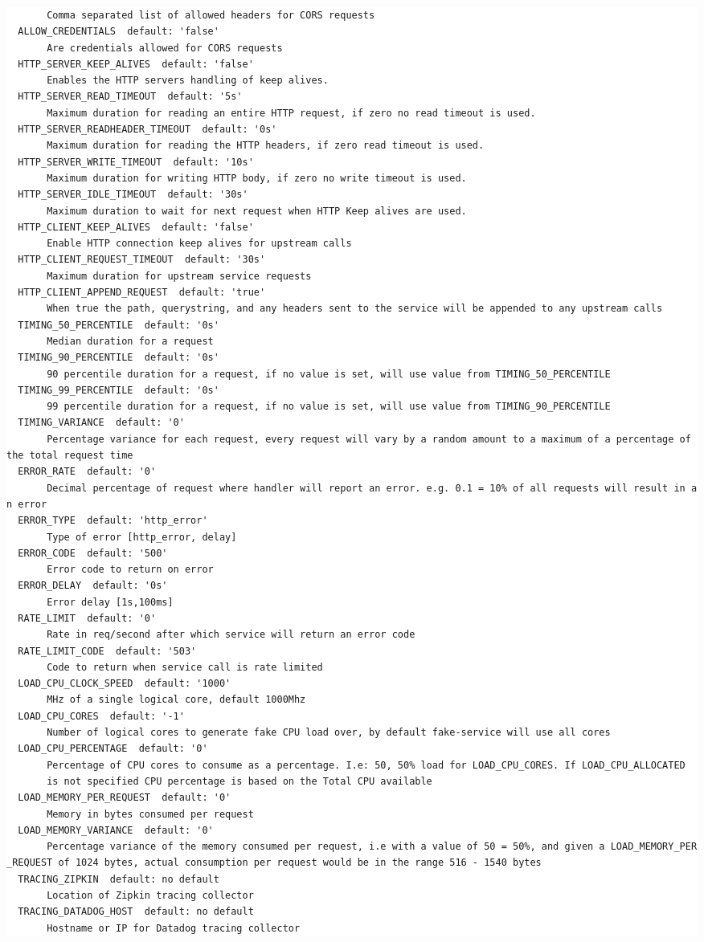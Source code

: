 ```
       Comma separated list of allowed headers for CORS requests
  ALLOW_CREDENTIALS  default: 'false'
       Are credentials allowed for CORS requests
  HTTP_SERVER_KEEP_ALIVES  default: 'false'
       Enables the HTTP servers handling of keep alives.
  HTTP_SERVER_READ_TIMEOUT  default: '5s'
       Maximum duration for reading an entire HTTP request, if zero no read timeout is used.
  HTTP_SERVER_READHEADER_TIMEOUT  default: '0s'
       Maximum duration for reading the HTTP headers, if zero read timeout is used.
  HTTP_SERVER_WRITE_TIMEOUT  default: '10s'
       Maximum duration for writing HTTP body, if zero no write timeout is used.
  HTTP_SERVER_IDLE_TIMEOUT  default: '30s'
       Maximum duration to wait for next request when HTTP Keep alives are used.
  HTTP_CLIENT_KEEP_ALIVES  default: 'false'
       Enable HTTP connection keep alives for upstream calls
  HTTP_CLIENT_REQUEST_TIMEOUT  default: '30s'
       Maximum duration for upstream service requests
  HTTP_CLIENT_APPEND_REQUEST  default: 'true'
       When true the path, querystring, and any headers sent to the service will be appended to any upstream calls
  TIMING_50_PERCENTILE  default: '0s'
       Median duration for a request
  TIMING_90_PERCENTILE  default: '0s'
       90 percentile duration for a request, if no value is set, will use value from TIMING_50_PERCENTILE
  TIMING_99_PERCENTILE  default: '0s'
       99 percentile duration for a request, if no value is set, will use value from TIMING_90_PERCENTILE
  TIMING_VARIANCE  default: '0'
       Percentage variance for each request, every request will vary by a random amount to a maximum of a percentage of the total request time
  ERROR_RATE  default: '0'
       Decimal percentage of request where handler will report an error. e.g. 0.1 = 10% of all requests will result in an error
  ERROR_TYPE  default: 'http_error'
       Type of error [http_error, delay]
  ERROR_CODE  default: '500'
       Error code to return on error
  ERROR_DELAY  default: '0s'
       Error delay [1s,100ms]
  RATE_LIMIT  default: '0'
       Rate in req/second after which service will return an error code
  RATE_LIMIT_CODE  default: '503'
       Code to return when service call is rate limited
  LOAD_CPU_CLOCK_SPEED  default: '1000'
       MHz of a single logical core, default 1000Mhz
  LOAD_CPU_CORES  default: '-1'
       Number of logical cores to generate fake CPU load over, by default fake-service will use all cores
  LOAD_CPU_PERCENTAGE  default: '0'
       Percentage of CPU cores to consume as a percentage. I.e: 50, 50% load for LOAD_CPU_CORES. If LOAD_CPU_ALLOCATED 
       is not specified CPU percentage is based on the Total CPU available
  LOAD_MEMORY_PER_REQUEST  default: '0'
       Memory in bytes consumed per request
  LOAD_MEMORY_VARIANCE  default: '0'
       Percentage variance of the memory consumed per request, i.e with a value of 50 = 50%, and given a LOAD_MEMORY_PER_REQUEST of 1024 bytes, actual consumption per request would be in the range 516 - 1540 bytes
  TRACING_ZIPKIN  default: no default
       Location of Zipkin tracing collector
  TRACING_DATADOG_HOST  default: no default
       Hostname or IP for Datadog tracing collector
```